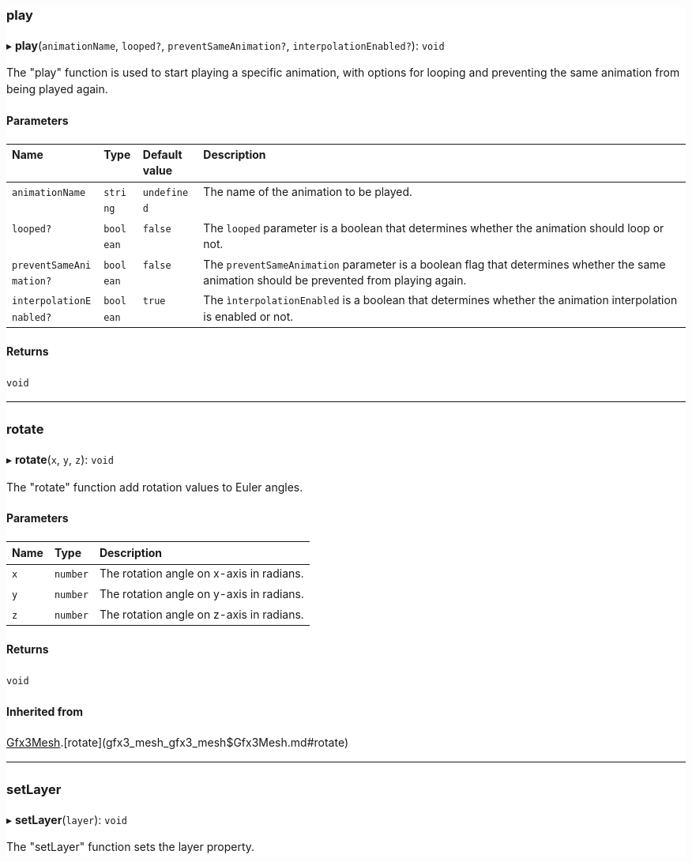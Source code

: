 ### play

▸ **play**(`animationName`, `looped?`, `preventSameAnimation?`, `interpolationEnabled?`): `void`

The "play" function is used to start playing a specific animation, with options for looping and
preventing the same animation from being played again.

#### Parameters

| Name | Type | Default value | Description |
| :------ | :------ | :------ | :------ |
| `animationName` | `string` | `undefined` | The name of the animation to be played. |
| `looped?` | `boolean` | `false` | The `looped` parameter is a boolean that determines whether the animation should loop or not. |
| `preventSameAnimation?` | `boolean` | `false` | The `preventSameAnimation` parameter is a boolean flag that determines whether the same animation should be prevented from playing again. |
| `interpolationEnabled?` | `boolean` | `true` | The `ìnterpolationEnabled` is a boolean that determines whether the animation interpolation is enabled or not. |

#### Returns

`void`

___

### rotate

▸ **rotate**(`x`, `y`, `z`): `void`

The "rotate" function add rotation values to Euler angles.

#### Parameters

| Name | Type | Description |
| :------ | :------ | :------ |
| `x` | `number` | The rotation angle on x-axis in radians. |
| `y` | `number` | The rotation angle on y-axis in radians. |
| `z` | `number` | The rotation angle on z-axis in radians. |

#### Returns

`void`

#### Inherited from

[Gfx3Mesh](gfx3_mesh_gfx3_mesh$Gfx3Mesh.md).[rotate](gfx3_mesh_gfx3_mesh$Gfx3Mesh.md#rotate)

___

### setLayer

▸ **setLayer**(`layer`): `void`

The "setLayer" function sets the layer property.
